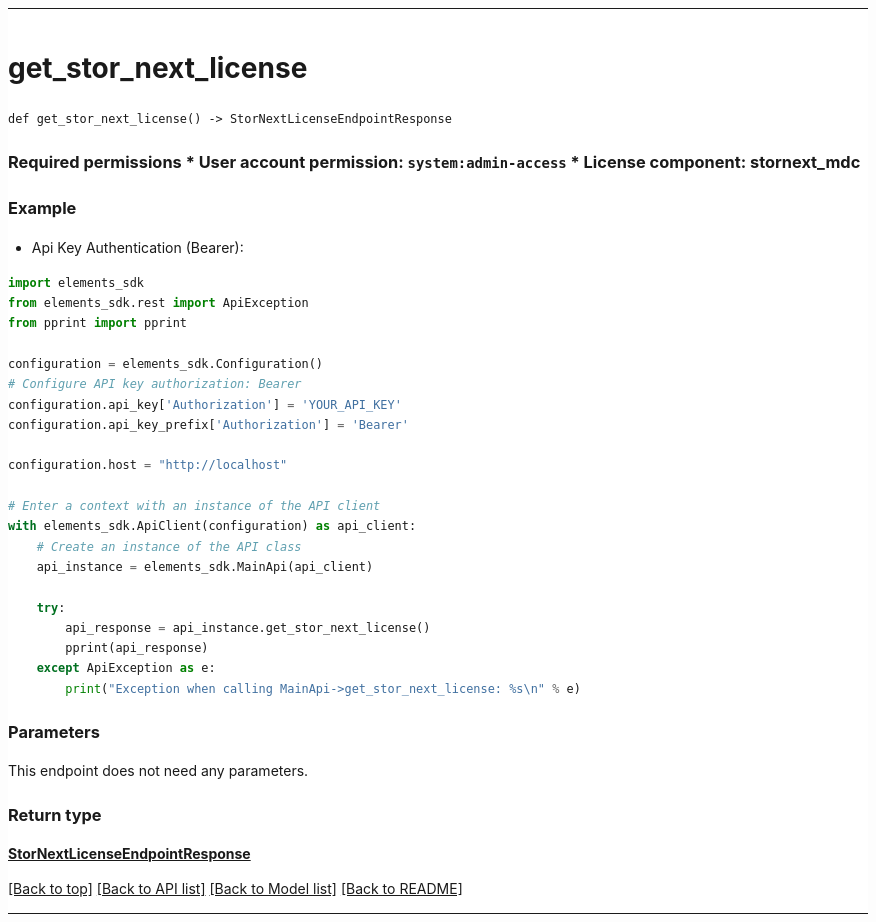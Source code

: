 
***

# **get_stor_next_license**

    def get_stor_next_license() -> StorNextLicenseEndpointResponse 



### Required permissions    * User account permission: `system:admin-access`   * License component: stornext_mdc 

### Example

* Api Key Authentication (Bearer):

```python
import elements_sdk
from elements_sdk.rest import ApiException
from pprint import pprint

configuration = elements_sdk.Configuration()
# Configure API key authorization: Bearer
configuration.api_key['Authorization'] = 'YOUR_API_KEY'
configuration.api_key_prefix['Authorization'] = 'Bearer'

configuration.host = "http://localhost"

# Enter a context with an instance of the API client
with elements_sdk.ApiClient(configuration) as api_client:
    # Create an instance of the API class
    api_instance = elements_sdk.MainApi(api_client)
    
    try:
        api_response = api_instance.get_stor_next_license()
        pprint(api_response)
    except ApiException as e:
        print("Exception when calling MainApi->get_stor_next_license: %s\n" % e)
```


### Parameters
This endpoint does not need any parameters.

### Return type

[**StorNextLicenseEndpointResponse**](StorNextLicenseEndpointResponse.md)

[[Back to top]](#) [[Back to API list]](../#documentation-for-api-endpoints) [[Back to Model list]](../#documentation-for-models) [[Back to README]](../)


***
